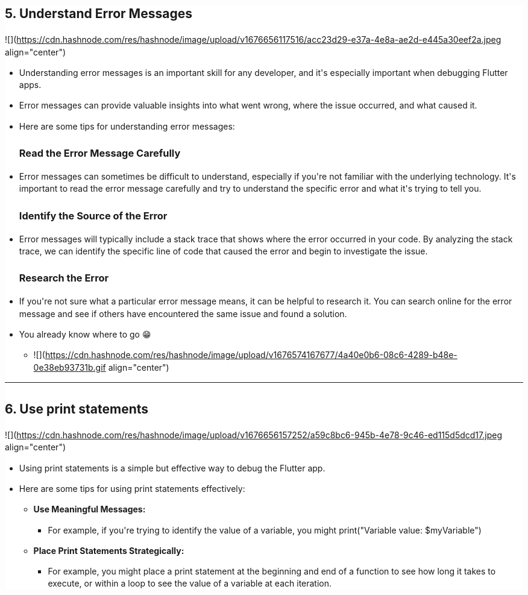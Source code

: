 
## 5\. Understand Error Messages

![](https://cdn.hashnode.com/res/hashnode/image/upload/v1676656117516/acc23d29-e37a-4e8a-ae2d-e445a30eef2a.jpeg align="center")

* Understanding error messages is an important skill for any developer, and it's especially important when debugging Flutter apps.
    
* Error messages can provide valuable insights into what went wrong, where the issue occurred, and what caused it.
    
* Here are some tips for understanding error messages:
    
    ### Read the Error Message Carefully
    
* Error messages can sometimes be difficult to understand, especially if you're not familiar with the underlying technology. It's important to read the error message carefully and try to understand the specific error and what it's trying to tell you.
    
    ### Identify the Source of the Error
    
* Error messages will typically include a stack trace that shows where the error occurred in your code. By analyzing the stack trace, we can identify the specific line of code that caused the error and begin to investigate the issue.
    
    ### Research the Error
    
* If you're not sure what a particular error message means, it can be helpful to research it. You can search online for the error message and see if others have encountered the same issue and found a solution.
    
* You already know where to go 😁
    
    * ![](https://cdn.hashnode.com/res/hashnode/image/upload/v1676574167677/4a40e0b6-08c6-4289-b48e-0e38eb93731b.gif align="center")
        

---

## 6\. Use print statements

![](https://cdn.hashnode.com/res/hashnode/image/upload/v1676656157252/a59c8bc6-945b-4e78-9c46-ed115d5dcd17.jpeg align="center")

* Using print statements is a simple but effective way to debug the Flutter app.
    
* Here are some tips for using print statements effectively:
    
    * **Use Meaningful Messages:**
        
        * For example, if you're trying to identify the value of a variable, you might print("Variable value: $myVariable")
            
    * **Place Print Statements Strategically:**
        
        * For example, you might place a print statement at the beginning and end of a function to see how long it takes to execute, or within a loop to see the value of a variable at each iteration.
            